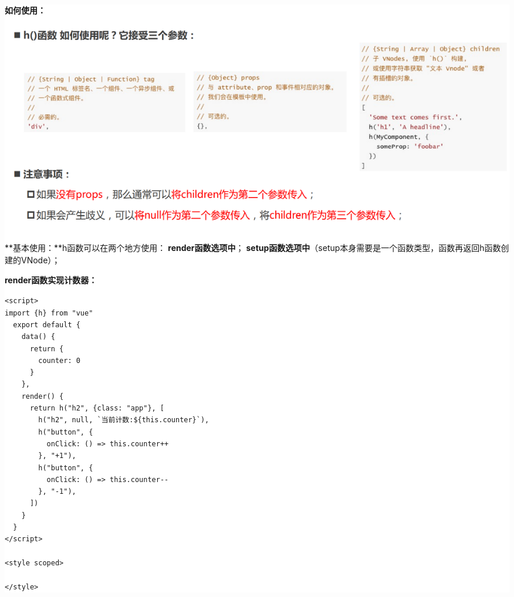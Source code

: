 **如何使用：**

![image-20220718130420512](.\img\h函数.png)

**基本使用：**h函数可以在两个地方使用： **render函数选项中**； **setup函数选项中**（setup本身需要是一个函数类型，函数再返回h函数创建的VNode）；

**render函数实现计数器：**

```vue
<script>
import {h} from "vue"
  export default {
    data() {
      return {
        counter: 0
      }
    },
    render() {
      return h("h2", {class: "app"}, [
        h("h2", null, `当前计数:${this.counter}`),
        h("button", {
          onClick: () => this.counter++
        }, "+1"),
        h("button", {
          onClick: () => this.counter--
        }, "-1"),
      ])
    }
  }
</script>

<style scoped>

</style>
```
